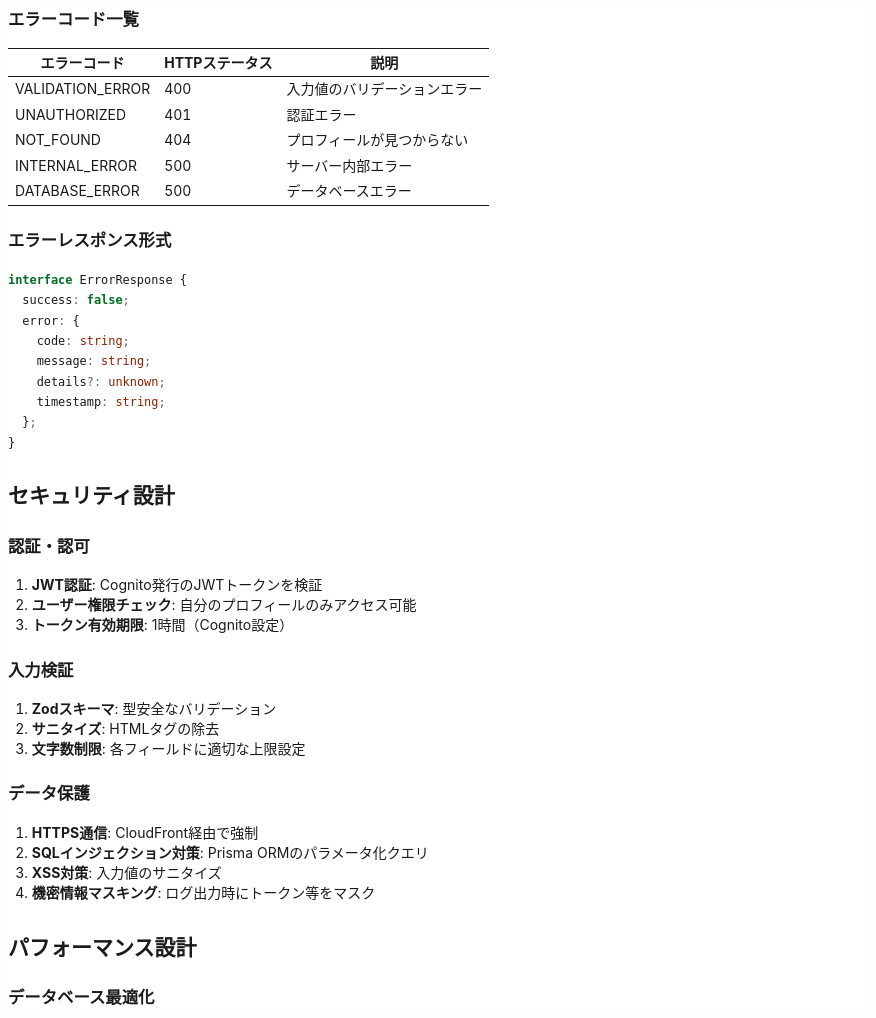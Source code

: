 ### エラーコード一覧

| エラーコード | HTTPステータス | 説明 |
|------------|--------------|------|
| VALIDATION_ERROR | 400 | 入力値のバリデーションエラー |
| UNAUTHORIZED | 401 | 認証エラー |
| NOT_FOUND | 404 | プロフィールが見つからない |
| INTERNAL_ERROR | 500 | サーバー内部エラー |
| DATABASE_ERROR | 500 | データベースエラー |

### エラーレスポンス形式

```typescript
interface ErrorResponse {
  success: false;
  error: {
    code: string;
    message: string;
    details?: unknown;
    timestamp: string;
  };
}
```

## セキュリティ設計

### 認証・認可

1. **JWT認証**: Cognito発行のJWTトークンを検証
2. **ユーザー権限チェック**: 自分のプロフィールのみアクセス可能
3. **トークン有効期限**: 1時間（Cognito設定）

### 入力検証

1. **Zodスキーマ**: 型安全なバリデーション
2. **サニタイズ**: HTMLタグの除去
3. **文字数制限**: 各フィールドに適切な上限設定

### データ保護

1. **HTTPS通信**: CloudFront経由で強制
2. **SQLインジェクション対策**: Prisma ORMのパラメータ化クエリ
3. **XSS対策**: 入力値のサニタイズ
4. **機密情報マスキング**: ログ出力時にトークン等をマスク

## パフォーマンス設計

### データベース最適化
